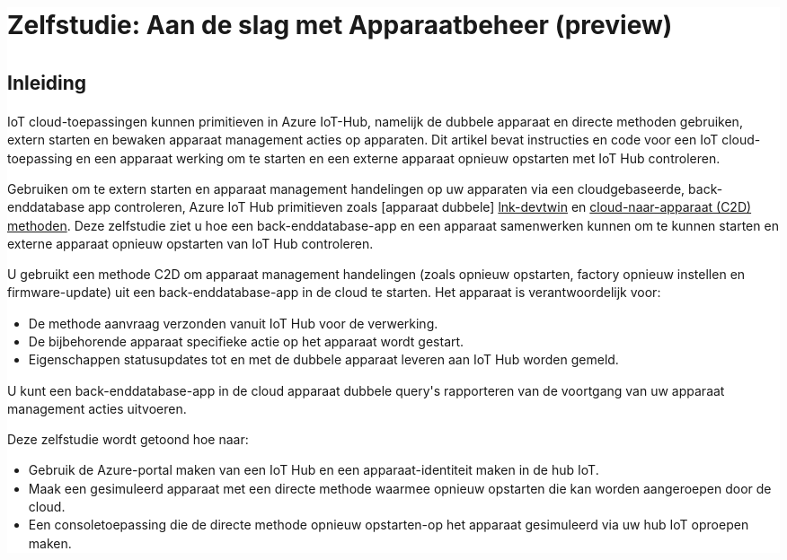 <properties
 pageTitle="Aan de slag met Apparaatbeheer | Microsoft Azure"
 description="Deze zelfstudie leert u hoe u het aan de slag met Apparaatbeheer op Azure IoT Hub"
 services="iot-hub"
 documentationCenter=".net"
 authors="juanjperez"
 manager="timlt"
 editor=""/>

<tags
 ms.service="iot-hub"
 ms.devlang="multiple"
 ms.topic="article"
 ms.tgt_pltfrm="na"
 ms.workload="na"
 ms.date="09/30/2016" 
 ms.author="juanpere"/>

# <a name="tutorial-get-started-with-device-management-preview"></a>Zelfstudie: Aan de slag met Apparaatbeheer (preview)

## <a name="introduction"></a>Inleiding
IoT cloud-toepassingen kunnen primitieven in Azure IoT-Hub, namelijk de dubbele apparaat en directe methoden gebruiken, extern starten en bewaken apparaat management acties op apparaten.  Dit artikel bevat instructies en code voor een IoT cloud-toepassing en een apparaat werking om te starten en een externe apparaat opnieuw opstarten met IoT Hub controleren.

Gebruiken om te extern starten en apparaat management handelingen op uw apparaten via een cloudgebaseerde, back-enddatabase app controleren, Azure IoT Hub primitieven zoals [apparaat dubbele] [ lnk-devtwin] en [cloud-naar-apparaat (C2D) methoden][lnk-c2dmethod]. Deze zelfstudie ziet u hoe een back-enddatabase-app en een apparaat samenwerken kunnen om te kunnen starten en externe apparaat opnieuw opstarten van IoT Hub controleren.

U gebruikt een methode C2D om apparaat management handelingen (zoals opnieuw opstarten, factory opnieuw instellen en firmware-update) uit een back-enddatabase-app in de cloud te starten. Het apparaat is verantwoordelijk voor:

- De methode aanvraag verzonden vanuit IoT Hub voor de verwerking.
- De bijbehorende apparaat specifieke actie op het apparaat wordt gestart.
- Eigenschappen statusupdates tot en met de dubbele apparaat leveren aan IoT Hub worden gemeld.

U kunt een back-enddatabase-app in de cloud apparaat dubbele query's rapporteren van de voortgang van uw apparaat management acties uitvoeren.

Deze zelfstudie wordt getoond hoe naar:

- Gebruik de Azure-portal maken van een IoT Hub en een apparaat-identiteit maken in de hub IoT.
- Maak een gesimuleerd apparaat met een directe methode waarmee opnieuw opstarten die kan worden aangeroepen door de cloud.
- Een consoletoepassing die de directe methode opnieuw opstarten-op het apparaat gesimuleerd via uw hub IoT oproepen maken.


[img-output]: media/iot-hub-get-started-with-dm/image6.png
[img-dm-ui]: media/iot-hub-get-started-with-dm/dmui.png
[lnk-dev-setup]: https://github.com/Azure/azure-iot-sdks/blob/master/doc/get_started/node-devbox-setup.md
[lnk-free-trial]: http://azure.microsoft.com/pricing/free-trial/
[lnk-fwupdate]: iot-hub-firmware-update.md
[Azure portal]: https://portal.azure.com/
[Using resource groups to manage your Azure resources]: ../azure-portal/resource-group-portal.md
[lnk-dm-github]: https://github.com/Azure/azure-iot-device-management
[lnk-tutorial-jobs]: iot-hub-schedule-jobs.md
[lnk-gateway-SDK]: iot-hub-linux-gateway-sdk-get-started.md
[lnk-devtwin]: iot-hub-devguide-device-twins.md
[lnk-c2dmethod]: iot-hub-devguide-direct-methods.md
[lnk-transient-faults]: https://msdn.microsoft.com/library/hh680901(v=pandp.50).aspx